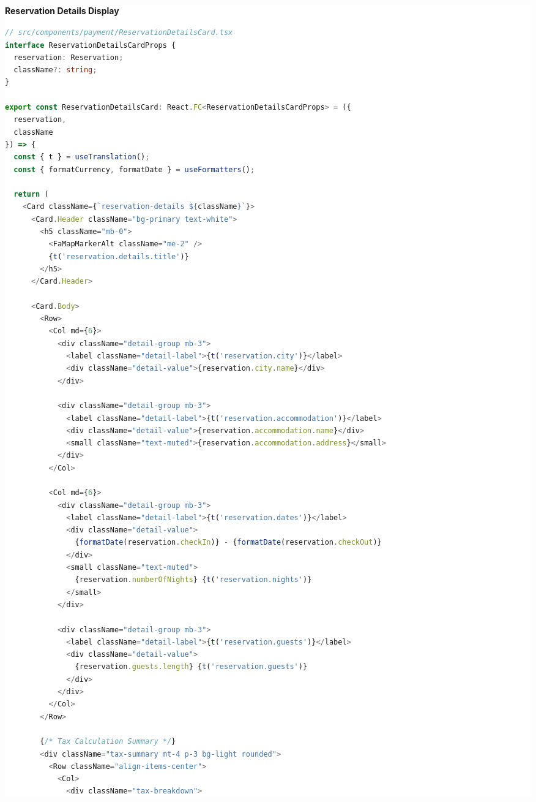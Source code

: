 **Reservation Details Display**
```typescript
// src/components/payment/ReservationDetailsCard.tsx
interface ReservationDetailsCardProps {
  reservation: Reservation;
  className?: string;
}

export const ReservationDetailsCard: React.FC<ReservationDetailsCardProps> = ({
  reservation,
  className
}) => {
  const { t } = useTranslation();
  const { formatCurrency, formatDate } = useFormatters();

  return (
    <Card className={`reservation-details ${className}`}>
      <Card.Header className="bg-primary text-white">
        <h5 className="mb-0">
          <FaMapMarkerAlt className="me-2" />
          {t('reservation.details.title')}
        </h5>
      </Card.Header>

      <Card.Body>
        <Row>
          <Col md={6}>
            <div className="detail-group mb-3">
              <label className="detail-label">{t('reservation.city')}</label>
              <div className="detail-value">{reservation.city.name}</div>
            </div>

            <div className="detail-group mb-3">
              <label className="detail-label">{t('reservation.accommodation')}</label>
              <div className="detail-value">{reservation.accommodation.name}</div>
              <small className="text-muted">{reservation.accommodation.address}</small>
            </div>
          </Col>

          <Col md={6}>
            <div className="detail-group mb-3">
              <label className="detail-label">{t('reservation.dates')}</label>
              <div className="detail-value">
                {formatDate(reservation.checkIn)} - {formatDate(reservation.checkOut)}
              </div>
              <small className="text-muted">
                {reservation.numberOfNights} {t('reservation.nights')}
              </small>
            </div>

            <div className="detail-group mb-3">
              <label className="detail-label">{t('reservation.guests')}</label>
              <div className="detail-value">
                {reservation.guests.length} {t('reservation.guests')}
              </div>
            </div>
          </Col>
        </Row>

        {/* Tax Calculation Summary */}
        <div className="tax-summary mt-4 p-3 bg-light rounded">
          <Row className="align-items-center">
            <Col>
              <div className="tax-breakdown">
```